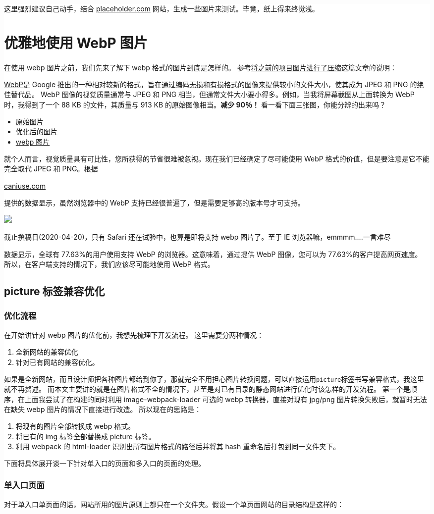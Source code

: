 这里强烈建议自己动手，结合 [placeholder.com](https://placeholder.com/) 网站，生成一些图片来测试。毕竟，纸上得来终觉浅。

# 优雅地使用 WebP 图片

在使用 webp 图片之前，我们先来了解下 webp 格式的图片到底是怎样的。 参考[将之前的项目图片进行了压缩](https://blog.liuguofeng.com/tag/%E5%9B%BE%E7%89%87)这篇文章的说明：

[WebP](https://developers.google.com/speed/webp/)是 Google 推出的一种相对较新的格式，旨在通过编码[无损](https://en.wikipedia.org/wiki/Lossless_compression)和[有损](https://en.wikipedia.org/wiki/Lossy_compression)格式的图像来提供较小的文件大小，使其成为 JPEG 和 PNG 的绝佳替代品。 WebP 图像的视觉质量通常与 JPEG 和 PNG 相当，但通常文件大小要小得多。例如，当我将屏幕截图从上面转换为 WebP 时，我得到了一个 88 KB 的文件，其质量与 913 KB 的原始图像相当。**减少 90％！** 看一看下面三张图，你能分辨的出来吗？

- [原始图片](https://blogimagesrep-1257180516.cos.ap-guangzhou.myqcloud.com/blog-images/20200419232154.png)
- [优化后的图片](https://blogimagesrep-1257180516.cos.ap-guangzhou.myqcloud.com/blog-images/20200419232255.png)
- [webp 图片](https://blogimagesrep-1257180516.cos.ap-guangzhou.myqcloud.com/blog-images/20200419232329.webp)

就个人而言，视觉质量具有可比性，您所获得的节省很难被忽视。现在我们已经确定了尽可能使用 WebP 格式的价值，但是要注意是它不能完全取代 JPEG 和 PNG。根据

[caniuse.com](https://caniuse.com/#search=WebP)

提供的数据显示，虽然浏览器中的 WebP 支持已经很普遍了，但是需要足够高的版本号才可支持。

![](https://blogimagesrep-1257180516.cos.ap-guangzhou.myqcloud.com/1874-blog-images/9040695af58ed92f297aa43724bf66d3.png)

截止撰稿日(2020-04-20)，只有 Safari 还在试验中，也算是即将支持 webp 图片了。至于 IE 浏览器嘛，emmmm….一言难尽

数据显示，全球有 77.63%的用户使用支持 WebP 的浏览器。这意味着，通过提供 WebP 图像，您可以为 77.63%的客户提高网页速度。 所以，在客户端支持的情况下，我们应该尽可能地使用 WebP 格式。

## picture 标签兼容优化

### 优化流程

在开始讲针对 webp 图片的优化前，我想先梳理下开发流程。 这里需要分两种情况：

1. 全新网站的兼容优化
2. 针对已有网站的兼容优化。

如果是全新网站，而且设计师把各种图片都给到你了，那就完全不用担心图片转换问题，可以直接运用`picture`标签书写兼容格式，我这里就不再赘述。 而本文主要讲的就是在图片格式不全的情况下，甚至是对已有目录的静态网站进行优化时该怎样的开发流程。 第一个是顺序，在上面我尝试了在构建的同时利用 image-webpack-loader 可选的 webp 转换器，直接对现有 jpg/png 图片转换失败后，就暂时无法在缺失 webp 图片的情况下直接进行改造。 所以现在的思路是：

1. 将现有的图片全部转换成 webp 格式。
2. 将已有的 img 标签全部替换成 picture 标签。
3. 利用 webpack 的 html-loader 识别出所有图片格式的路径后并将其 hash 重命名后打包到同一文件夹下。

下面将具体展开谈一下针对单入口的页面和多入口的页面的处理。

### 单入口页面

对于单入口单页面的话，网站所用的图片原则上都只在一个文件夹。假设一个单页面网站的目录结构是这样的：
